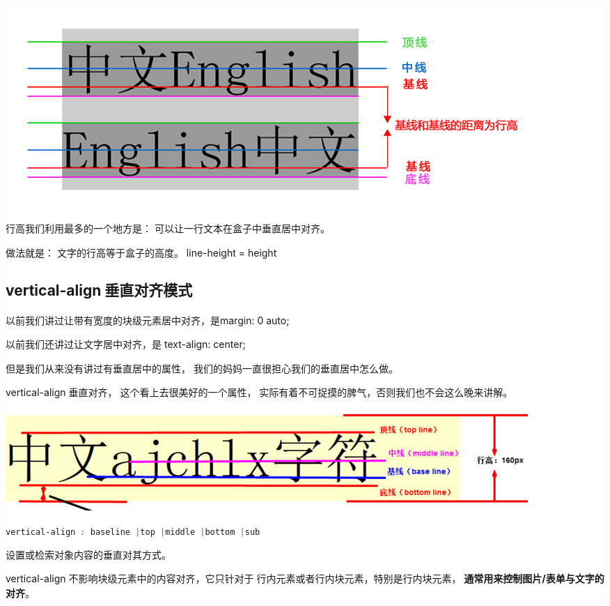 <img src="assets/line2.png"  />

行高我们利用最多的一个地方是： 可以让一行文本在盒子中垂直居中对齐。

做法就是： 文字的行高等于盒子的高度。 line-height = height



## vertical-align 垂直对齐模式

以前我们讲过让带有宽度的块级元素居中对齐，是margin: 0 auto;

以前我们还讲过让文字居中对齐，是 text-align: center;

但是我们从来没有讲过有垂直居中的属性， 我们的妈妈一直很担心我们的垂直居中怎么做。

vertical-align 垂直对齐， 这个看上去很美好的一个属性， 实际有着不可捉摸的脾气，否则我们也不会这么晚来讲解。

<img src="assets/xian.jpg" />

~~~css
vertical-align : baseline |top |middle |bottom |sub
~~~

设置或检索对象内容的垂直对其方式。

vertical-align 不影响块级元素中的内容对齐，它只针对于 行内元素或者行内块元素，特别是行内块元素， **通常用来控制图片/表单与文字的对齐**。
